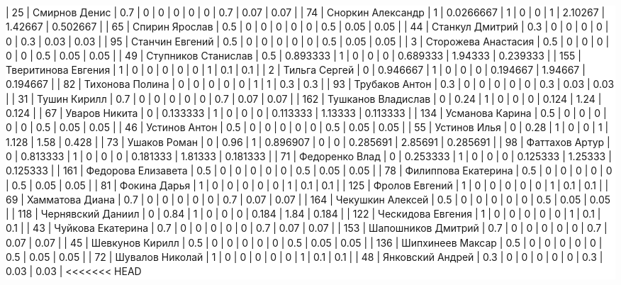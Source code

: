 |  25 | Смирнов Денис          |            0.7 |   0         |           0 |    0        |            0 |         0   |         0.7       |       0.07     |       0.07      |
|  74 | Сноркин Александр      |            1   |   0.0266667 |           1 |    0        |            0 |         1   |         2.10267   |       1.42667  |       0.502667  |
|  65 | Спирин Ярослав         |            0.5 |   0         |           0 |    0        |            0 |         0   |         0.5       |       0.05     |       0.05      |
|  44 | Станкул Дмитрий        |            0.3 |   0         |           0 |    0        |            0 |         0   |         0.3       |       0.03     |       0.03      |
|  95 | Станчин Евгений        |            0.5 |   0         |           0 |    0        |            0 |         0   |         0.5       |       0.05     |       0.05      |
|   3 | Сторожева Анастасия    |            0.5 |   0         |           0 |    0        |            0 |         0   |         0.5       |       0.05     |       0.05      |
|  49 | Ступников Станислав    |            0.5 |   0.893333  |           1 |    0        |            0 |         0   |         0.689333  |       1.94333  |       0.239333  |
| 155 | Тверитинова Евгения    |            1   |   0         |           0 |    0        |            0 |         0   |         1         |       0.1      |       0.1       |
|   2 | Тильга Сергей          |            0   |   0.946667  |           1 |    0        |            0 |         0   |         0.194667  |       1.94667  |       0.194667  |
|  82 | Тихонова Полина        |            0   |   0         |           0 |    0        |            0 |         1   |         1         |       0.3      |       0.3       |
|  93 | Трубаков Антон         |            0.3 |   0         |           0 |    0        |            0 |         0   |         0.3       |       0.03     |       0.03      |
|  31 | Тушин Кирилл           |            0.7 |   0         |           0 |    0        |            0 |         0   |         0.7       |       0.07     |       0.07      |
| 162 | Тушканов Владислав     |            0   |   0.24      |           1 |    0        |            0 |         0   |         0.124     |       1.24     |       0.124     |
|  67 | Уваров Никита          |            0   |   0.133333  |           1 |    0        |            0 |         0   |         0.113333  |       1.13333  |       0.113333  |
| 134 | Усманова Карина        |            0.5 |   0         |           0 |    0        |            0 |         0   |         0.5       |       0.05     |       0.05      |
|  46 | Устинов Антон          |            0.5 |   0         |           0 |    0        |            0 |         0   |         0.5       |       0.05     |       0.05      |
|  55 | Устинов Илья           |            0   |   0.28      |           1 |    0        |            0 |         1   |         1.128     |       1.58     |       0.428     |
|  73 | Ушаков Роман           |            0   |   0.96      |           1 |    0.896907 |            0 |         0   |         0.285691  |       2.85691  |       0.285691  |
|  98 | Фаттахов Артур         |            0   |   0.813333  |           1 |    0        |            0 |         0   |         0.181333  |       1.81333  |       0.181333  |
|  71 | Федоренко Влад         |            0   |   0.253333  |           1 |    0        |            0 |         0   |         0.125333  |       1.25333  |       0.125333  |
| 161 | Федорова Елизавета     |            0.5 |   0         |           0 |    0        |            0 |         0   |         0.5       |       0.05     |       0.05      |
|  78 | Филиппова Екатерина    |            0.5 |   0         |           0 |    0        |            0 |         0   |         0.5       |       0.05     |       0.05      |
|  81 | Фокина Дарья           |            1   |   0         |           0 |    0        |            0 |         0   |         1         |       0.1      |       0.1       |
| 125 | Фролов Евгений         |            1   |   0         |           0 |    0        |            0 |         0   |         1         |       0.1      |       0.1       |
|  69 | Хамматова Диана        |            0.7 |   0         |           0 |    0        |            0 |         0   |         0.7       |       0.07     |       0.07      |
| 164 | Чекушкин Алексей       |            0.5 |   0         |           0 |    0        |            0 |         0   |         0.5       |       0.05     |       0.05      |
| 118 | Чернявский Даниил      |            0   |   0.84      |           1 |    0        |            0 |         0   |         0.184     |       1.84     |       0.184     |
| 122 | Ческидова Евгения      |            1   |   0         |           0 |    0        |            0 |         0   |         1         |       0.1      |       0.1       |
|  43 | Чуйкова Екатерина      |            0.7 |   0         |           0 |    0        |            0 |         0   |         0.7       |       0.07     |       0.07      |
| 153 | Шапошников Дмитрий     |            0.7 |   0         |           0 |    0        |            0 |         0   |         0.7       |       0.07     |       0.07      |
|  45 | Шевкунов Кирилл        |            0.5 |   0         |           0 |    0        |            0 |         0   |         0.5       |       0.05     |       0.05      |
| 136 | Шипхинеев Максар       |            0.5 |   0         |           0 |    0        |            0 |         0   |         0.5       |       0.05     |       0.05      |
|  72 | Шувалов Николай        |            1   |   0         |           0 |    0        |            0 |         0   |         1         |       0.1      |       0.1       |
|  48 | Янковский Андрей       |            0.3 |   0         |           0 |    0        |            0 |         0   |         0.3       |       0.03     |       0.03      |
<<<<<<< HEAD